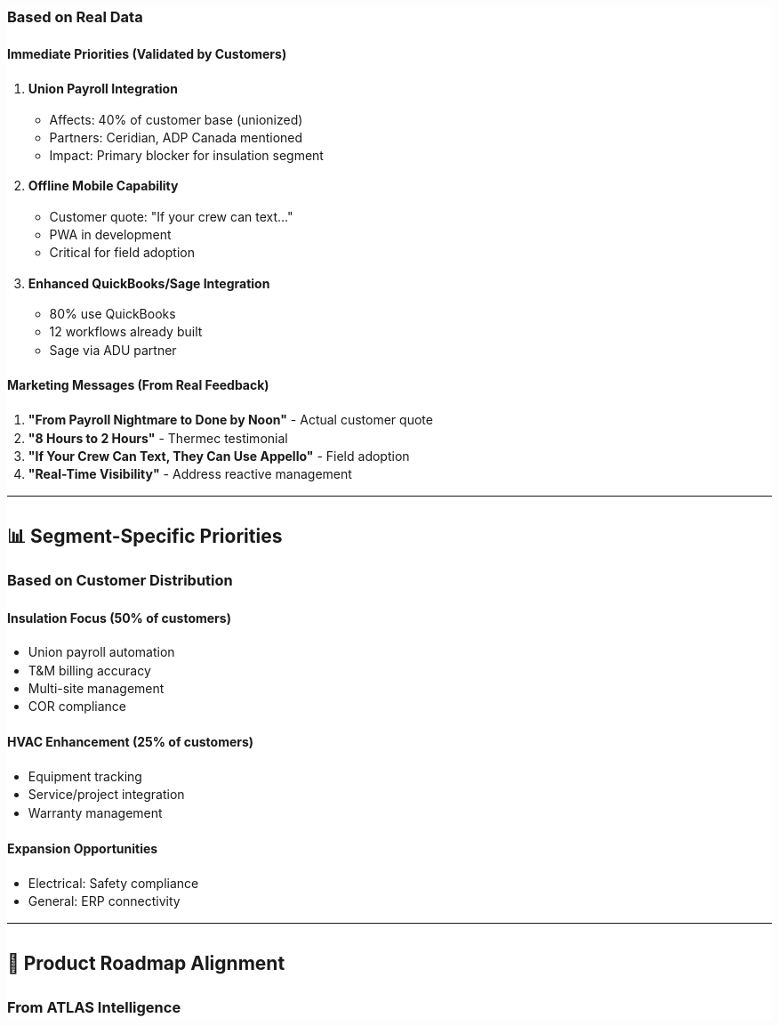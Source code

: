 ### Based on Real Data

#### Immediate Priorities (Validated by Customers)
1. **Union Payroll Integration**
   - Affects: 40% of customer base (unionized)
   - Partners: Ceridian, ADP Canada mentioned
   - Impact: Primary blocker for insulation segment

2. **Offline Mobile Capability**
   - Customer quote: "If your crew can text..."
   - PWA in development
   - Critical for field adoption

3. **Enhanced QuickBooks/Sage Integration**
   - 80% use QuickBooks
   - 12 workflows already built
   - Sage via ADU partner

#### Marketing Messages (From Real Feedback)
1. **"From Payroll Nightmare to Done by Noon"** - Actual customer quote
2. **"8 Hours to 2 Hours"** - Thermec testimonial
3. **"If Your Crew Can Text, They Can Use Appello"** - Field adoption
4. **"Real-Time Visibility"** - Address reactive management

---

## 📊 Segment-Specific Priorities

### Based on Customer Distribution

#### **Insulation Focus** (50% of customers)
- Union payroll automation
- T&M billing accuracy
- Multi-site management
- COR compliance

#### **HVAC Enhancement** (25% of customers)
- Equipment tracking
- Service/project integration
- Warranty management

#### **Expansion Opportunities**
- Electrical: Safety compliance
- General: ERP connectivity

---

## 🚀 Product Roadmap Alignment

### From ATLAS Intelligence
